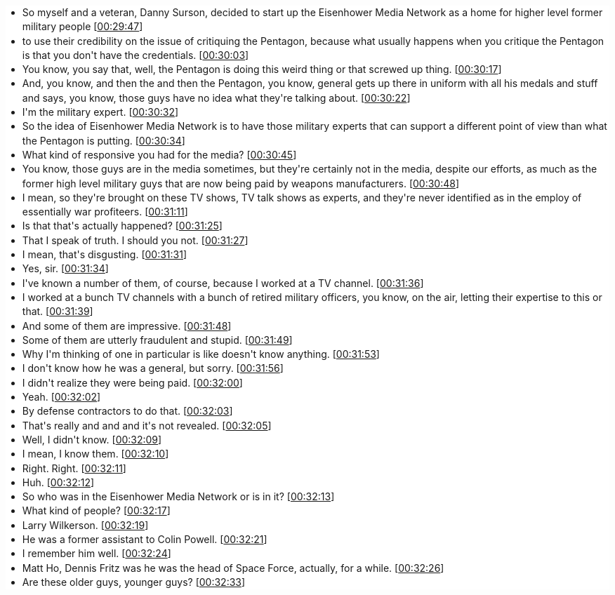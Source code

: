 *  So myself and a veteran, Danny Surson, decided to start up the Eisenhower Media Network as a home for higher level former military people [[00:29:47](https://www.youtube.com/watch?v=3oEDn5Wnfbw&t=1787.0s)]
*  to use their credibility on the issue of critiquing the Pentagon, because what usually happens when you critique the Pentagon is that you don't have the credentials. [[00:30:03](https://www.youtube.com/watch?v=3oEDn5Wnfbw&t=1803.0s)]
*  You know, you say that, well, the Pentagon is doing this weird thing or that screwed up thing. [[00:30:17](https://www.youtube.com/watch?v=3oEDn5Wnfbw&t=1817.0s)]
*  And, you know, and then the and then the Pentagon, you know, general gets up there in uniform with all his medals and stuff and says, you know, those guys have no idea what they're talking about. [[00:30:22](https://www.youtube.com/watch?v=3oEDn5Wnfbw&t=1822.0s)]
*  I'm the military expert. [[00:30:32](https://www.youtube.com/watch?v=3oEDn5Wnfbw&t=1832.0s)]
*  So the idea of Eisenhower Media Network is to have those military experts that can support a different point of view than what the Pentagon is putting. [[00:30:34](https://www.youtube.com/watch?v=3oEDn5Wnfbw&t=1834.0s)]
*  What kind of responsive you had for the media? [[00:30:45](https://www.youtube.com/watch?v=3oEDn5Wnfbw&t=1845.0s)]
*  You know, those guys are in the media sometimes, but they're certainly not in the media, despite our efforts, as much as the former high level military guys that are now being paid by weapons manufacturers. [[00:30:48](https://www.youtube.com/watch?v=3oEDn5Wnfbw&t=1848.0s)]
*  I mean, so they're brought on these TV shows, TV talk shows as experts, and they're never identified as in the employ of essentially war profiteers. [[00:31:11](https://www.youtube.com/watch?v=3oEDn5Wnfbw&t=1871.0s)]
*  Is that that's actually happened? [[00:31:25](https://www.youtube.com/watch?v=3oEDn5Wnfbw&t=1885.0s)]
*  That I speak of truth. I should you not. [[00:31:27](https://www.youtube.com/watch?v=3oEDn5Wnfbw&t=1887.0s)]
*  I mean, that's disgusting. [[00:31:31](https://www.youtube.com/watch?v=3oEDn5Wnfbw&t=1891.0s)]
*  Yes, sir. [[00:31:34](https://www.youtube.com/watch?v=3oEDn5Wnfbw&t=1894.0s)]
*  I've known a number of them, of course, because I worked at a TV channel. [[00:31:36](https://www.youtube.com/watch?v=3oEDn5Wnfbw&t=1896.0s)]
*  I worked at a bunch TV channels with a bunch of retired military officers, you know, on the air, letting their expertise to this or that. [[00:31:39](https://www.youtube.com/watch?v=3oEDn5Wnfbw&t=1899.0s)]
*  And some of them are impressive. [[00:31:48](https://www.youtube.com/watch?v=3oEDn5Wnfbw&t=1908.0s)]
*  Some of them are utterly fraudulent and stupid. [[00:31:49](https://www.youtube.com/watch?v=3oEDn5Wnfbw&t=1909.0s)]
*  Why I'm thinking of one in particular is like doesn't know anything. [[00:31:53](https://www.youtube.com/watch?v=3oEDn5Wnfbw&t=1913.0s)]
*  I don't know how he was a general, but sorry. [[00:31:56](https://www.youtube.com/watch?v=3oEDn5Wnfbw&t=1916.0s)]
*  I didn't realize they were being paid. [[00:32:00](https://www.youtube.com/watch?v=3oEDn5Wnfbw&t=1920.0s)]
*  Yeah. [[00:32:02](https://www.youtube.com/watch?v=3oEDn5Wnfbw&t=1922.0s)]
*  By defense contractors to do that. [[00:32:03](https://www.youtube.com/watch?v=3oEDn5Wnfbw&t=1923.0s)]
*  That's really and and and it's not revealed. [[00:32:05](https://www.youtube.com/watch?v=3oEDn5Wnfbw&t=1925.0s)]
*  Well, I didn't know. [[00:32:09](https://www.youtube.com/watch?v=3oEDn5Wnfbw&t=1929.0s)]
*  I mean, I know them. [[00:32:10](https://www.youtube.com/watch?v=3oEDn5Wnfbw&t=1930.0s)]
*  Right. Right. [[00:32:11](https://www.youtube.com/watch?v=3oEDn5Wnfbw&t=1931.0s)]
*  Huh. [[00:32:12](https://www.youtube.com/watch?v=3oEDn5Wnfbw&t=1932.0s)]
*  So who was in the Eisenhower Media Network or is in it? [[00:32:13](https://www.youtube.com/watch?v=3oEDn5Wnfbw&t=1933.0s)]
*  What kind of people? [[00:32:17](https://www.youtube.com/watch?v=3oEDn5Wnfbw&t=1937.0s)]
*  Larry Wilkerson. [[00:32:19](https://www.youtube.com/watch?v=3oEDn5Wnfbw&t=1939.0s)]
*  He was a former assistant to Colin Powell. [[00:32:21](https://www.youtube.com/watch?v=3oEDn5Wnfbw&t=1941.0s)]
*  I remember him well. [[00:32:24](https://www.youtube.com/watch?v=3oEDn5Wnfbw&t=1944.0s)]
*  Matt Ho, Dennis Fritz was he was the head of Space Force, actually, for a while. [[00:32:26](https://www.youtube.com/watch?v=3oEDn5Wnfbw&t=1946.0s)]
*  Are these older guys, younger guys? [[00:32:33](https://www.youtube.com/watch?v=3oEDn5Wnfbw&t=1953.0s)]
